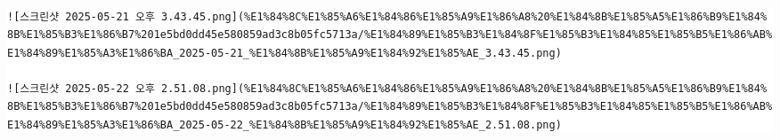     ![스크린샷 2025-05-21 오후 3.43.45.png](%E1%84%8C%E1%85%A6%E1%84%86%E1%85%A9%E1%86%A8%20%E1%84%8B%E1%85%A5%E1%86%B9%E1%84%8B%E1%85%B3%E1%86%B7%201e5bd0dd45e580859ad3c8b05fc5713a/%E1%84%89%E1%85%B3%E1%84%8F%E1%85%B3%E1%84%85%E1%85%B5%E1%86%AB%E1%84%89%E1%85%A3%E1%86%BA_2025-05-21_%E1%84%8B%E1%85%A9%E1%84%92%E1%85%AE_3.43.45.png)
    
    ![스크린샷 2025-05-22 오후 2.51.08.png](%E1%84%8C%E1%85%A6%E1%84%86%E1%85%A9%E1%86%A8%20%E1%84%8B%E1%85%A5%E1%86%B9%E1%84%8B%E1%85%B3%E1%86%B7%201e5bd0dd45e580859ad3c8b05fc5713a/%E1%84%89%E1%85%B3%E1%84%8F%E1%85%B3%E1%84%85%E1%85%B5%E1%86%AB%E1%84%89%E1%85%A3%E1%86%BA_2025-05-22_%E1%84%8B%E1%85%A9%E1%84%92%E1%85%AE_2.51.08.png)
    